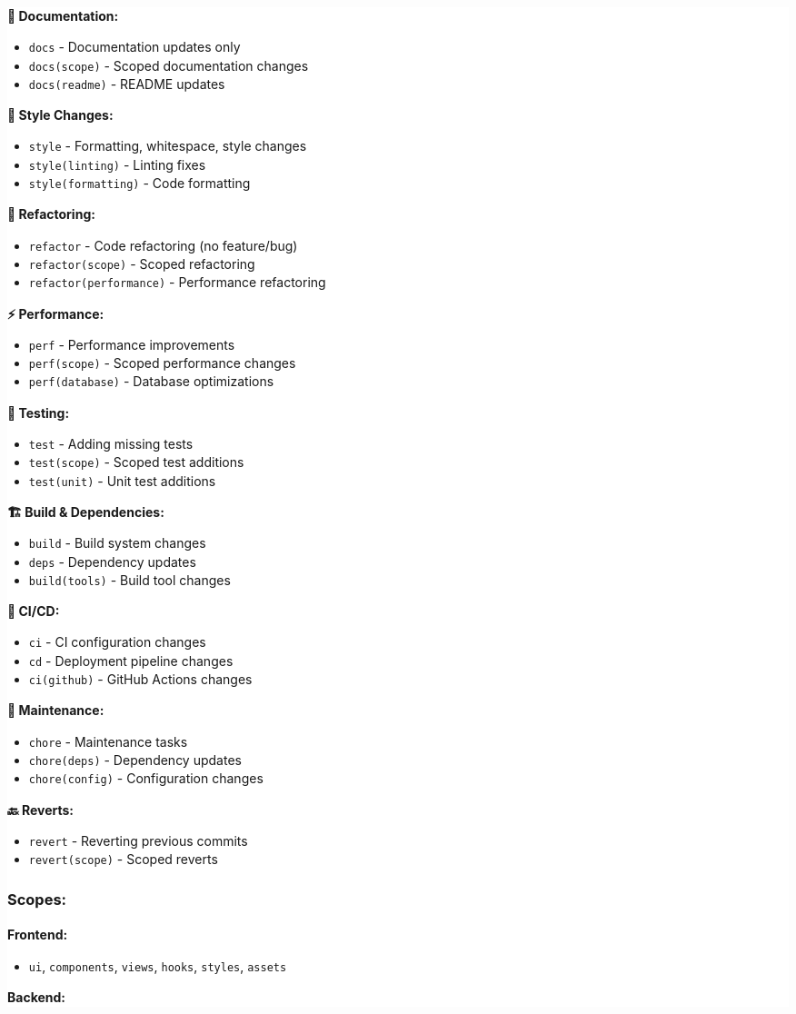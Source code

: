 **📝 Documentation:**

- `docs` - Documentation updates only
- `docs(scope)` - Scoped documentation changes
- `docs(readme)` - README updates

**🎨 Style Changes:**

- `style` - Formatting, whitespace, style changes
- `style(linting)` - Linting fixes
- `style(formatting)` - Code formatting

**🔧 Refactoring:**

- `refactor` - Code refactoring (no feature/bug)
- `refactor(scope)` - Scoped refactoring
- `refactor(performance)` - Performance refactoring

**⚡ Performance:**

- `perf` - Performance improvements
- `perf(scope)` - Scoped performance changes
- `perf(database)` - Database optimizations

**🧪 Testing:**

- `test` - Adding missing tests
- `test(scope)` - Scoped test additions
- `test(unit)` - Unit test additions

**🏗️ Build & Dependencies:**

- `build` - Build system changes
- `deps` - Dependency updates
- `build(tools)` - Build tool changes

**🔄 CI/CD:**

- `ci` - CI configuration changes
- `cd` - Deployment pipeline changes
- `ci(github)` - GitHub Actions changes

**🧹 Maintenance:**

- `chore` - Maintenance tasks
- `chore(deps)` - Dependency updates
- `chore(config)` - Configuration changes

**🔙 Reverts:**

- `revert` - Reverting previous commits
- `revert(scope)` - Scoped reverts

### Scopes:

**Frontend:**

- `ui`, `components`, `views`, `hooks`, `styles`, `assets`

**Backend:**

